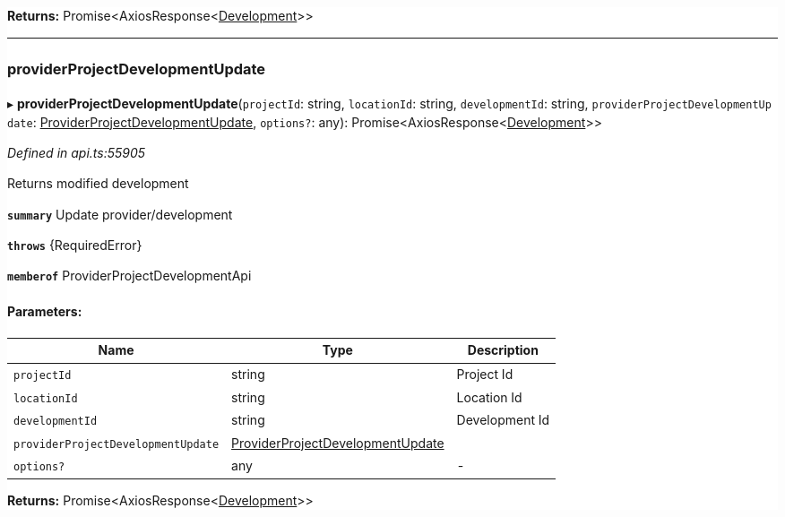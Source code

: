 **Returns:** Promise\<AxiosResponse\<[Development](../interfaces/_api_.development.md)>>

___

### providerProjectDevelopmentUpdate

▸ **providerProjectDevelopmentUpdate**(`projectId`: string, `locationId`: string, `developmentId`: string, `providerProjectDevelopmentUpdate`: [ProviderProjectDevelopmentUpdate](../interfaces/_api_.providerprojectdevelopmentupdate.md), `options?`: any): Promise\<AxiosResponse\<[Development](../interfaces/_api_.development.md)>>

*Defined in api.ts:55905*

Returns modified development

**`summary`** Update provider/development

**`throws`** {RequiredError}

**`memberof`** ProviderProjectDevelopmentApi

#### Parameters:

Name | Type | Description |
------ | ------ | ------ |
`projectId` | string | Project Id |
`locationId` | string | Location Id |
`developmentId` | string | Development Id |
`providerProjectDevelopmentUpdate` | [ProviderProjectDevelopmentUpdate](../interfaces/_api_.providerprojectdevelopmentupdate.md) |  |
`options?` | any | - |

**Returns:** Promise\<AxiosResponse\<[Development](../interfaces/_api_.development.md)>>
